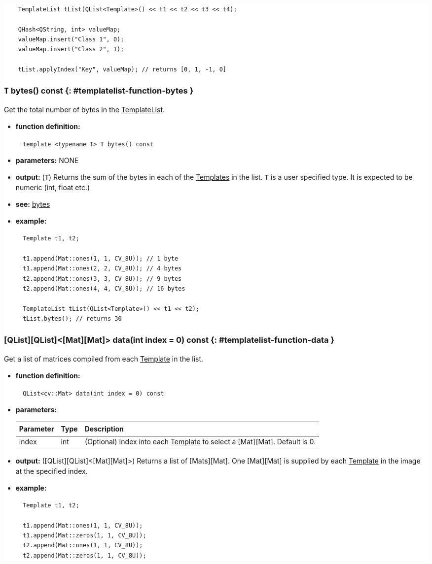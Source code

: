         TemplateList tList(QList<Template>() << t1 << t2 << t3 << t4);

        QHash<QString, int> valueMap;
        valueMap.insert("Class 1", 0);
        valueMap.insert("Class 2", 1);

        tList.applyIndex("Key", valueMap); // returns [0, 1, -1, 0]


### <tt>T</tt> bytes() const {: #templatelist-function-bytes }

Get the total number of bytes in the [TemplateList](#templatelist).

* **function definition:**

        template <typename T> T bytes() const

* **parameters:** NONE
* **output:** (<tt>T</tt>) Returns the sum of the bytes in each of the [Templates](#template) in the list. <tt>T</tt> is a user specified type. It is expected to be numeric (int, float etc.)
* **see:** [bytes](#template-function-bytes)
* **example:**

        Template t1, t2;

        t1.append(Mat::ones(1, 1, CV_8U)); // 1 byte
        t1.append(Mat::ones(2, 2, CV_8U)); // 4 bytes
        t2.append(Mat::ones(3, 3, CV_8U)); // 9 bytes
        t2.append(Mat::ones(4, 4, CV_8U)); // 16 bytes

        TemplateList tList(QList<Template>() << t1 << t2);
        tList.bytes(); // returns 30


### [QList][QList]&lt;[Mat][Mat]&gt; data(int index = 0) const {: #templatelist-function-data }

Get a list of matrices compiled from each [Template](#template) in the list.

* **function definition:**

        QList<cv::Mat> data(int index = 0) const

* **parameters:**

    Parameter | Type | Description
    --- | --- | ---
    index | int | (Optional) Index into each [Template](#template) to select a [Mat][Mat]. Default is 0.

* **output:** ([QList][QList]&lt;[Mat][Mat]&gt;) Returns a list of [Mats][Mat]. One [Mat][Mat] is supplied by each [Template](#template) in the image at the specified index.
* **example:**

        Template t1, t2;

        t1.append(Mat::ones(1, 1, CV_8U));
        t1.append(Mat::zeros(1, 1, CV_8U));
        t2.append(Mat::ones(1, 1, CV_8U));
        t2.append(Mat::zeros(1, 1, CV_8U));
